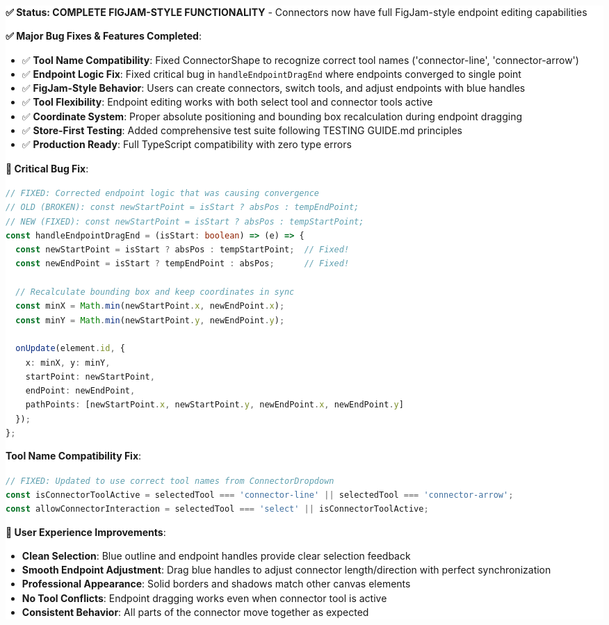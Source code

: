 **✅ Status: COMPLETE FIGJAM-STYLE FUNCTIONALITY** - Connectors now have full FigJam-style endpoint editing capabilities

**✅ Major Bug Fixes & Features Completed**:
- ✅ **Tool Name Compatibility**: Fixed ConnectorShape to recognize correct tool names ('connector-line', 'connector-arrow')
- ✅ **Endpoint Logic Fix**: Fixed critical bug in `handleEndpointDragEnd` where endpoints converged to single point
- ✅ **FigJam-Style Behavior**: Users can create connectors, switch tools, and adjust endpoints with blue handles
- ✅ **Tool Flexibility**: Endpoint editing works with both select tool and connector tools active
- ✅ **Coordinate System**: Proper absolute positioning and bounding box recalculation during endpoint dragging
- ✅ **Store-First Testing**: Added comprehensive test suite following TESTING GUIDE.md principles
- ✅ **Production Ready**: Full TypeScript compatibility with zero type errors

**🔧 Critical Bug Fix**:
```typescript
// FIXED: Corrected endpoint logic that was causing convergence
// OLD (BROKEN): const newStartPoint = isStart ? absPos : tempEndPoint;
// NEW (FIXED): const newStartPoint = isStart ? absPos : tempStartPoint;
const handleEndpointDragEnd = (isStart: boolean) => (e) => {
  const newStartPoint = isStart ? absPos : tempStartPoint;  // Fixed!
  const newEndPoint = isStart ? tempEndPoint : absPos;      // Fixed!
  
  // Recalculate bounding box and keep coordinates in sync
  const minX = Math.min(newStartPoint.x, newEndPoint.x);
  const minY = Math.min(newStartPoint.y, newEndPoint.y);
  
  onUpdate(element.id, {
    x: minX, y: minY,
    startPoint: newStartPoint,
    endPoint: newEndPoint,
    pathPoints: [newStartPoint.x, newStartPoint.y, newEndPoint.x, newEndPoint.y]
  });
};
```

**Tool Name Compatibility Fix**:
```typescript
// FIXED: Updated to use correct tool names from ConnectorDropdown
const isConnectorToolActive = selectedTool === 'connector-line' || selectedTool === 'connector-arrow';
const allowConnectorInteraction = selectedTool === 'select' || isConnectorToolActive;
```

**🎯 User Experience Improvements**:
- **Clean Selection**: Blue outline and endpoint handles provide clear selection feedback
- **Smooth Endpoint Adjustment**: Drag blue handles to adjust connector length/direction with perfect synchronization
- **Professional Appearance**: Solid borders and shadows match other canvas elements
- **No Tool Conflicts**: Endpoint dragging works even when connector tool is active
- **Consistent Behavior**: All parts of the connector move together as expected
